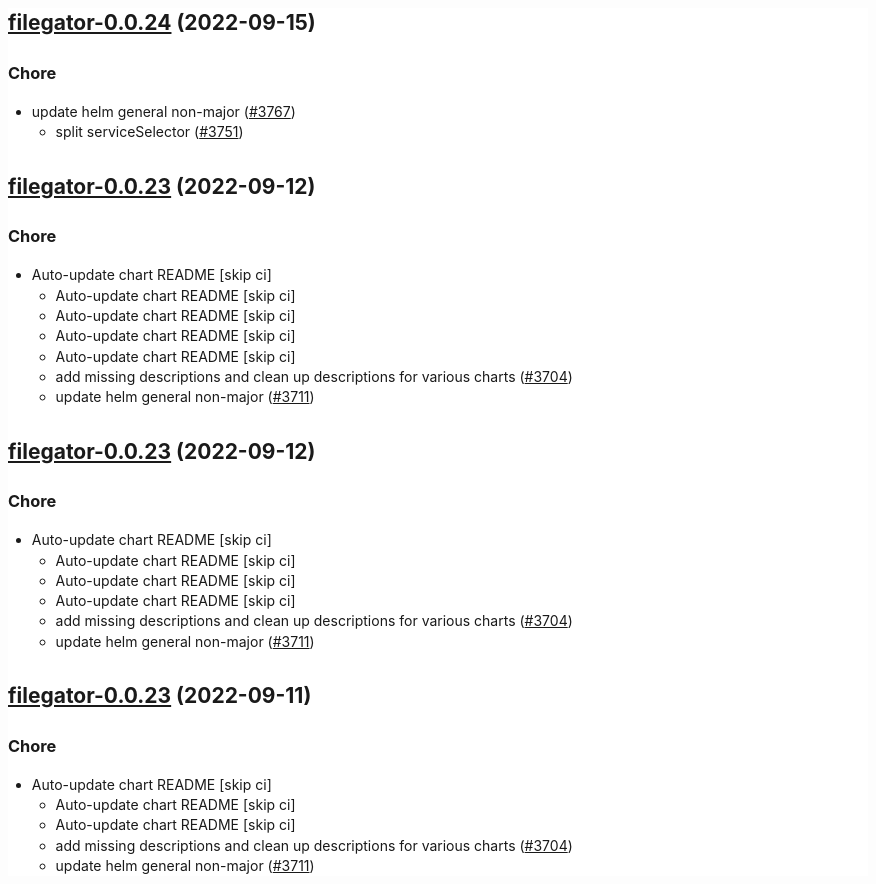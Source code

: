 

## [filegator-0.0.24](https://github.com/truecharts/charts/compare/filegator-0.0.23...filegator-0.0.24) (2022-09-15)

### Chore

- update helm general non-major ([#3767](https://github.com/truecharts/charts/issues/3767))
  - split serviceSelector ([#3751](https://github.com/truecharts/charts/issues/3751))




## [filegator-0.0.23](https://github.com/truecharts/charts/compare/filegator-0.0.22...filegator-0.0.23) (2022-09-12)

### Chore

- Auto-update chart README [skip ci]
  - Auto-update chart README [skip ci]
  - Auto-update chart README [skip ci]
  - Auto-update chart README [skip ci]
  - Auto-update chart README [skip ci]
  - add missing descriptions and clean up descriptions for various charts ([#3704](https://github.com/truecharts/charts/issues/3704))
  - update helm general non-major ([#3711](https://github.com/truecharts/charts/issues/3711))




## [filegator-0.0.23](https://github.com/truecharts/charts/compare/filegator-0.0.22...filegator-0.0.23) (2022-09-12)

### Chore

- Auto-update chart README [skip ci]
  - Auto-update chart README [skip ci]
  - Auto-update chart README [skip ci]
  - Auto-update chart README [skip ci]
  - add missing descriptions and clean up descriptions for various charts ([#3704](https://github.com/truecharts/charts/issues/3704))
  - update helm general non-major ([#3711](https://github.com/truecharts/charts/issues/3711))




## [filegator-0.0.23](https://github.com/truecharts/charts/compare/filegator-0.0.22...filegator-0.0.23) (2022-09-11)

### Chore

- Auto-update chart README [skip ci]
  - Auto-update chart README [skip ci]
  - Auto-update chart README [skip ci]
  - add missing descriptions and clean up descriptions for various charts ([#3704](https://github.com/truecharts/charts/issues/3704))
  - update helm general non-major ([#3711](https://github.com/truecharts/charts/issues/3711))
